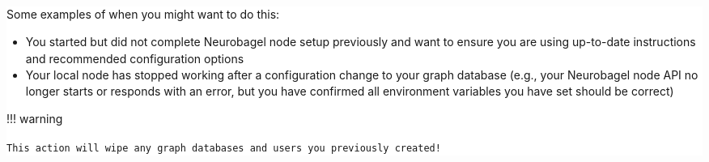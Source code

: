 Some examples of when you might want to do this:

- You started but did not complete Neurobagel node setup previously and want to ensure you are using up-to-date instructions and recommended configuration options
- Your local node has stopped working after a configuration change to your graph database (e.g., your Neurobagel node API no longer starts or responds with an error, but you have confirmed all environment variables you have set should be correct)

!!! warning

    This action will wipe any graph databases and users you previously created!
